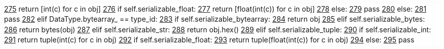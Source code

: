 </span><span id="L-275"><a href="#L-275"><span class="linenos">275</span></a>                    <span class="k">return</span>  <span class="p">[</span><span class="nb">int</span><span class="p">(</span><span class="n">c</span><span class="p">)</span> <span class="k">for</span> <span class="n">c</span> <span class="ow">in</span> <span class="n">obj</span><span class="p">]</span>
</span><span id="L-276"><a href="#L-276"><span class="linenos">276</span></a>                <span class="k">if</span> <span class="bp">self</span><span class="o">.</span><span class="n">serializable_float</span><span class="p">:</span>
</span><span id="L-277"><a href="#L-277"><span class="linenos">277</span></a>                    <span class="k">return</span>  <span class="p">[</span><span class="nb">float</span><span class="p">(</span><span class="nb">int</span><span class="p">(</span><span class="n">c</span><span class="p">))</span> <span class="k">for</span> <span class="n">c</span> <span class="ow">in</span> <span class="n">obj</span><span class="p">]</span>
</span><span id="L-278"><a href="#L-278"><span class="linenos">278</span></a>                <span class="k">else</span><span class="p">:</span>
</span><span id="L-279"><a href="#L-279"><span class="linenos">279</span></a>                    <span class="k">pass</span>
</span><span id="L-280"><a href="#L-280"><span class="linenos">280</span></a>            <span class="k">else</span><span class="p">:</span>
</span><span id="L-281"><a href="#L-281"><span class="linenos">281</span></a>                <span class="k">pass</span>
</span><span id="L-282"><a href="#L-282"><span class="linenos">282</span></a>        <span class="k">elif</span> <span class="n">DataType</span><span class="o">.</span><span class="n">bytearray_</span> <span class="o">==</span> <span class="n">type_id</span><span class="p">:</span>
</span><span id="L-283"><a href="#L-283"><span class="linenos">283</span></a>            <span class="k">if</span> <span class="bp">self</span><span class="o">.</span><span class="n">serializable_bytearray</span><span class="p">:</span>
</span><span id="L-284"><a href="#L-284"><span class="linenos">284</span></a>                <span class="k">return</span> <span class="n">obj</span>
</span><span id="L-285"><a href="#L-285"><span class="linenos">285</span></a>            <span class="k">elif</span> <span class="bp">self</span><span class="o">.</span><span class="n">serializable_bytes</span><span class="p">:</span>
</span><span id="L-286"><a href="#L-286"><span class="linenos">286</span></a>                <span class="k">return</span> <span class="nb">bytes</span><span class="p">(</span><span class="n">obj</span><span class="p">)</span>
</span><span id="L-287"><a href="#L-287"><span class="linenos">287</span></a>            <span class="k">elif</span> <span class="bp">self</span><span class="o">.</span><span class="n">serializable_str</span><span class="p">:</span>
</span><span id="L-288"><a href="#L-288"><span class="linenos">288</span></a>                <span class="k">return</span> <span class="n">obj</span><span class="o">.</span><span class="n">hex</span><span class="p">()</span>
</span><span id="L-289"><a href="#L-289"><span class="linenos">289</span></a>            <span class="k">elif</span> <span class="bp">self</span><span class="o">.</span><span class="n">serializable_tuple</span><span class="p">:</span>
</span><span id="L-290"><a href="#L-290"><span class="linenos">290</span></a>                <span class="k">if</span> <span class="bp">self</span><span class="o">.</span><span class="n">serializable_int</span><span class="p">:</span>
</span><span id="L-291"><a href="#L-291"><span class="linenos">291</span></a>                    <span class="k">return</span>  <span class="nb">tuple</span><span class="p">(</span><span class="nb">int</span><span class="p">(</span><span class="n">c</span><span class="p">)</span> <span class="k">for</span> <span class="n">c</span> <span class="ow">in</span> <span class="n">obj</span><span class="p">)</span>
</span><span id="L-292"><a href="#L-292"><span class="linenos">292</span></a>                <span class="k">if</span> <span class="bp">self</span><span class="o">.</span><span class="n">serializable_float</span><span class="p">:</span>
</span><span id="L-293"><a href="#L-293"><span class="linenos">293</span></a>                    <span class="k">return</span>  <span class="nb">tuple</span><span class="p">(</span><span class="nb">float</span><span class="p">(</span><span class="nb">int</span><span class="p">(</span><span class="n">c</span><span class="p">))</span> <span class="k">for</span> <span class="n">c</span> <span class="ow">in</span> <span class="n">obj</span><span class="p">)</span>
</span><span id="L-294"><a href="#L-294"><span class="linenos">294</span></a>                <span class="k">else</span><span class="p">:</span>
</span><span id="L-295"><a href="#L-295"><span class="linenos">295</span></a>                    <span class="k">pass</span>